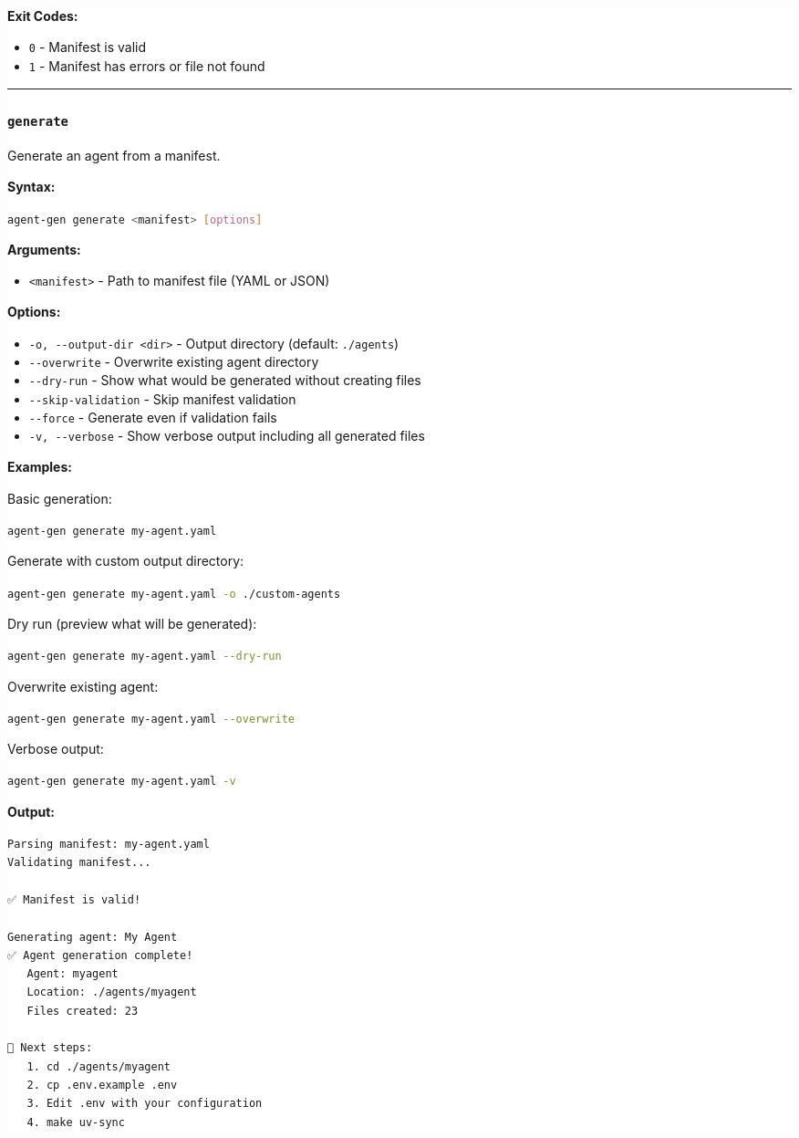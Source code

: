 **Exit Codes:**
- `0` - Manifest is valid
- `1` - Manifest has errors or file not found

---

### `generate`

Generate an agent from a manifest.

**Syntax:**
```bash
agent-gen generate <manifest> [options]
```

**Arguments:**
- `<manifest>` - Path to manifest file (YAML or JSON)

**Options:**
- `-o, --output-dir <dir>` - Output directory (default: `./agents`)
- `--overwrite` - Overwrite existing agent directory
- `--dry-run` - Show what would be generated without creating files
- `--skip-validation` - Skip manifest validation
- `--force` - Generate even if validation fails
- `-v, --verbose` - Show verbose output including all generated files

**Examples:**

Basic generation:
```bash
agent-gen generate my-agent.yaml
```

Generate with custom output directory:
```bash
agent-gen generate my-agent.yaml -o ./custom-agents
```

Dry run (preview what will be generated):
```bash
agent-gen generate my-agent.yaml --dry-run
```

Overwrite existing agent:
```bash
agent-gen generate my-agent.yaml --overwrite
```

Verbose output:
```bash
agent-gen generate my-agent.yaml -v
```

**Output:**
```
Parsing manifest: my-agent.yaml
Validating manifest...

✅ Manifest is valid!

Generating agent: My Agent
✅ Agent generation complete!
   Agent: myagent
   Location: ./agents/myagent
   Files created: 23

🎉 Next steps:
   1. cd ./agents/myagent
   2. cp .env.example .env
   3. Edit .env with your configuration
   4. make uv-sync
```